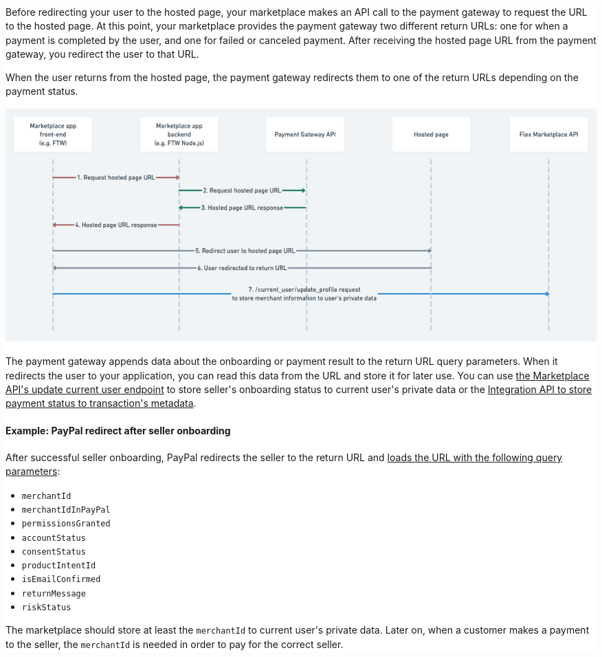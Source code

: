 Before redirecting your user to the hosted page, your marketplace makes an API call to the payment gateway to request the URL to the hosted page. At this point, your marketplace provides the payment gateway two different return URLs: one for when a payment is completed by the user, and one for failed or canceled payment. After receiving the hosted page URL from the payment gateway, you redirect the user to that URL.

When the user returns from the hosted page, the payment gateway redirects them to one of the return URLs depending on the payment status.

![Redirect and return URL call sequence](redirect-url-sequence.png)

[comment]: # (Diagram source: https://whimsical.com/how-to-integrate-a-3rd-party-payment-gateway-PBY6qRjauyb7v5pEdXY4pS)

The payment gateway appends data about the onboarding or payment result to the return URL query parameters. When it redirects the user to your application, you can read this data from the URL and store it for later use. You can use [the Marketplace API's update current user endpoint][marketplace-api-update-user-profile] to store seller's onboarding status to current user's private data or the [Integration API to store payment status to transaction's metadata][integration-api-update-transaction-metadata].

#### **Example:** PayPal redirect after seller onboarding

After successful seller onboarding, PayPal redirects the seller to the return URL and [loads the URL with the following query parameters][paypal-redirect-seller]:

* `merchantId`
* `merchantIdInPayPal`
* `permissionsGranted`
* `accountStatus`
* `consentStatus`
* `productIntentId`
* `isEmailConfirmed`
* `returnMessage`
* `riskStatus`

The marketplace should store at least the `merchantId` to current user's private data. Later on, when a customer makes a payment to the seller, the `merchantId` is needed in order to pay for the correct seller.


[academy-payment-service-providers]: https://www.sharetribe.com/academy/payment-service-providers-1/
[paypal-commerce-platform]: https://www.paypal.com/us/business/platforms-and-marketplaces
[paypal-commerce-platform-docs]: https://developer.paypal.com/docs/platforms/
[paypal-redirect-seller]: https://developer.paypal.com/docs/platforms/seller-onboarding/before-payment/#4-redirect-seller
[paypal-rest-endpoint-feature]: https://developer.paypal.com/docs/api/partner-referrals/v2/#definition-rest_endpoint_feature
[mangopay-marketplaces]: https://www.mangopay.com/marketplaces/
[mangopay-api-docs]: https://docs.mangopay.com/
[adyen-for-platforms]: https://www.adyen.com/our-solution/marketplaces-and-platforms
[adyen-platforms-quick-start]: https://docs.adyen.com/platforms/quick-start
[stripe-connect]: https://stripe.com/connect
[stripe-connect-onboarding]: https://stripe.com/connect/onboarding
[stripe-how-helps-pci]: https://stripe.com/en-fi/guides/pci-compliance#how-stripe-helps-organizations-achieve-and-maintain-pci-compliance
[giropay]: https://www.giropay.de/en/
[ideal]: https://www.ideal.nl/en/
[flex-docs-privileged-transitions-background]: /background/privileged-transitions/
[flex-docs-events-reference]: /references/events/
[flex-docs-reacting-to-events-cookbook]: /cookbook-events/reacting-to-events/
[flex-docs-extended-data-reference]: /references/extended-data/
[pci-saq-a-pdf]: https://www.pcisecuritystandards.org/documents/PCI-DSS-v3_2_1-SAQ-A.pdf
[marketplace-api-update-user-profile]: https://www.sharetribe.com/api-reference/marketplace.html#update-user-profile
[integration-api-update-transaction-metadata]: https://www.sharetribe.com/api-reference/integration.html#update-transaction-metadata
[integration-api-update-user-profile]: https://www.sharetribe.com/api-reference/integration.html#update-user-profile
[integration-api-transition-transaction]: https://www.sharetribe.com/api-reference/integration.html#transition-transaction
[ftw-daily-api-router]: https://github.com/sharetribe/ftw-daily/blob/master/server/apiRouter.js
[ftw-daily-initiate-privileged]: https://github.com/sharetribe/ftw-daily/blob/master/server/api/initiate-privileged.js